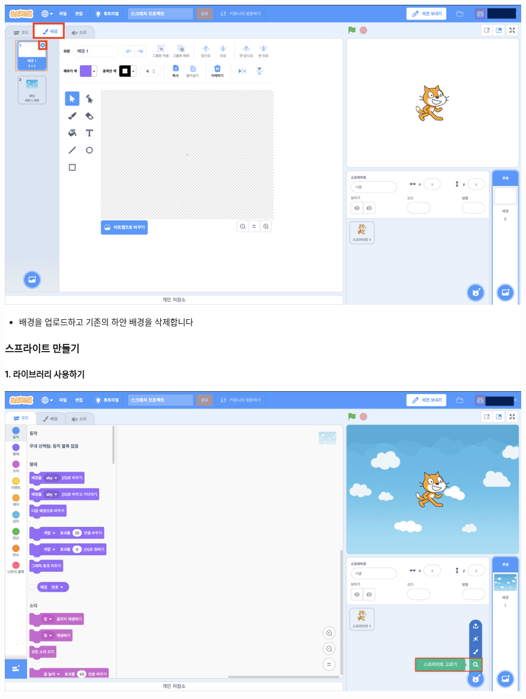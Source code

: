 ![](./resources/20_2.png)

- 배경을 업로드하고 기존의 하얀 배경을 삭제합니다



### 스프라이트 만들기

#### 1. 라이브러리 사용하기

![](./resources/20_3.png)
